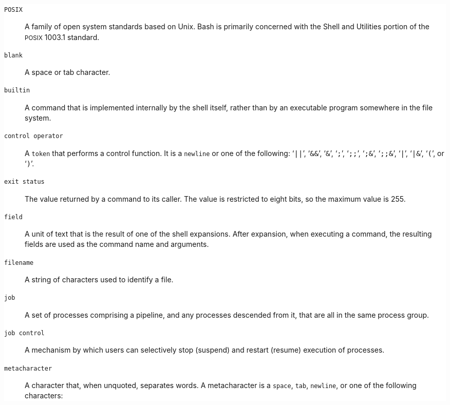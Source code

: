 </p>
<dl compact="compact">
<dt><code>POSIX</code></dt>
<dd><a name="index-POSIX"></a>
<p>A family of open system standards based on Unix.  Bash
is primarily concerned with the Shell and Utilities portion of the
<small>POSIX</small> 1003.1 standard. 
</p>
</dd>
<dt><code>blank</code></dt>
<dd><p>A space or tab character.
</p>
</dd>
<dt><code>builtin</code></dt>
<dd><a name="index-builtin-1"></a>
<p>A command that is implemented internally by the shell itself, rather
than by an executable program somewhere in the file system.
</p>
</dd>
<dt><code>control operator</code></dt>
<dd><a name="index-control-operator"></a>
<p>A <code>token</code> that performs a control function.  It is a <code>newline</code>
or one of the following:
&lsquo;<samp>||</samp>&rsquo;, &lsquo;<samp>&amp;&amp;</samp>&rsquo;, &lsquo;<samp>&amp;</samp>&rsquo;, &lsquo;<samp>;</samp>&rsquo;, &lsquo;<samp>;;</samp>&rsquo;, &lsquo;<samp>;&amp;</samp>&rsquo;, &lsquo;<samp>;;&amp;</samp>&rsquo;,
&lsquo;<samp>|</samp>&rsquo;, &lsquo;<samp>|&amp;</samp>&rsquo;, &lsquo;<samp>(</samp>&rsquo;, or &lsquo;<samp>)</samp>&rsquo;.
</p>
</dd>
<dt><code>exit status</code></dt>
<dd><a name="index-exit-status"></a>
<p>The value returned by a command to its caller.  The value is restricted
to eight bits, so the maximum value is 255.
</p>
</dd>
<dt><code>field</code></dt>
<dd><a name="index-field"></a>
<p>A unit of text that is the result of one of the shell expansions.  After
expansion, when executing a command, the resulting fields are used as
the command name and arguments.
</p>
</dd>
<dt><code>filename</code></dt>
<dd><a name="index-filename"></a>
<p>A string of characters used to identify a file.
</p>
</dd>
<dt><code>job</code></dt>
<dd><a name="index-job"></a>
<p>A set of processes comprising a pipeline, and any processes descended
from it, that are all in the same process group.
</p>
</dd>
<dt><code>job control</code></dt>
<dd><a name="index-job-control"></a>
<p>A mechanism by which users can selectively stop (suspend) and restart
(resume) execution of processes.
</p>
</dd>
<dt><code>metacharacter</code></dt>
<dd><a name="index-metacharacter"></a>
<p>A character that, when unquoted, separates words.  A metacharacter is
a <code>space</code>, <code>tab</code>, <code>newline</code>, or one of the following characters:
